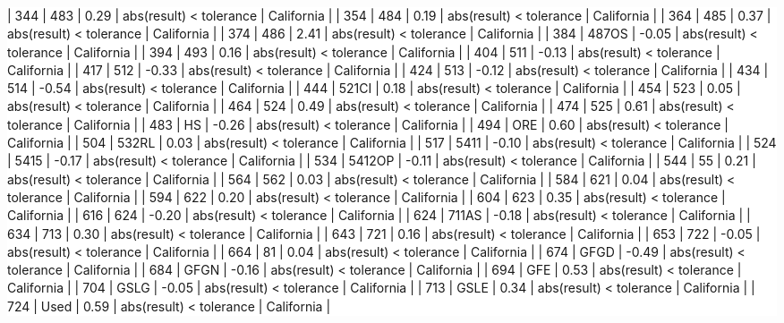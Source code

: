 | 344  | 483       |          0.29 | abs(result) \< tolerance | California           |
| 354  | 484       |          0.19 | abs(result) \< tolerance | California           |
| 364  | 485       |          0.37 | abs(result) \< tolerance | California           |
| 374  | 486       |          2.41 | abs(result) \< tolerance | California           |
| 384  | 487OS     |         -0.05 | abs(result) \< tolerance | California           |
| 394  | 493       |          0.16 | abs(result) \< tolerance | California           |
| 404  | 511       |         -0.13 | abs(result) \< tolerance | California           |
| 417  | 512       |         -0.33 | abs(result) \< tolerance | California           |
| 424  | 513       |         -0.12 | abs(result) \< tolerance | California           |
| 434  | 514       |         -0.54 | abs(result) \< tolerance | California           |
| 444  | 521CI     |          0.18 | abs(result) \< tolerance | California           |
| 454  | 523       |          0.05 | abs(result) \< tolerance | California           |
| 464  | 524       |          0.49 | abs(result) \< tolerance | California           |
| 474  | 525       |          0.61 | abs(result) \< tolerance | California           |
| 483  | HS        |         -0.26 | abs(result) \< tolerance | California           |
| 494  | ORE       |          0.60 | abs(result) \< tolerance | California           |
| 504  | 532RL     |          0.03 | abs(result) \< tolerance | California           |
| 517  | 5411      |         -0.10 | abs(result) \< tolerance | California           |
| 524  | 5415      |         -0.17 | abs(result) \< tolerance | California           |
| 534  | 5412OP    |         -0.11 | abs(result) \< tolerance | California           |
| 544  | 55        |          0.21 | abs(result) \< tolerance | California           |
| 564  | 562       |          0.03 | abs(result) \< tolerance | California           |
| 584  | 621       |          0.04 | abs(result) \< tolerance | California           |
| 594  | 622       |          0.20 | abs(result) \< tolerance | California           |
| 604  | 623       |          0.35 | abs(result) \< tolerance | California           |
| 616  | 624       |         -0.20 | abs(result) \< tolerance | California           |
| 624  | 711AS     |         -0.18 | abs(result) \< tolerance | California           |
| 634  | 713       |          0.30 | abs(result) \< tolerance | California           |
| 643  | 721       |          0.16 | abs(result) \< tolerance | California           |
| 653  | 722       |         -0.05 | abs(result) \< tolerance | California           |
| 664  | 81        |          0.04 | abs(result) \< tolerance | California           |
| 674  | GFGD      |         -0.49 | abs(result) \< tolerance | California           |
| 684  | GFGN      |         -0.16 | abs(result) \< tolerance | California           |
| 694  | GFE       |          0.53 | abs(result) \< tolerance | California           |
| 704  | GSLG      |         -0.05 | abs(result) \< tolerance | California           |
| 713  | GSLE      |          0.34 | abs(result) \< tolerance | California           |
| 724  | Used      |          0.59 | abs(result) \< tolerance | California           |